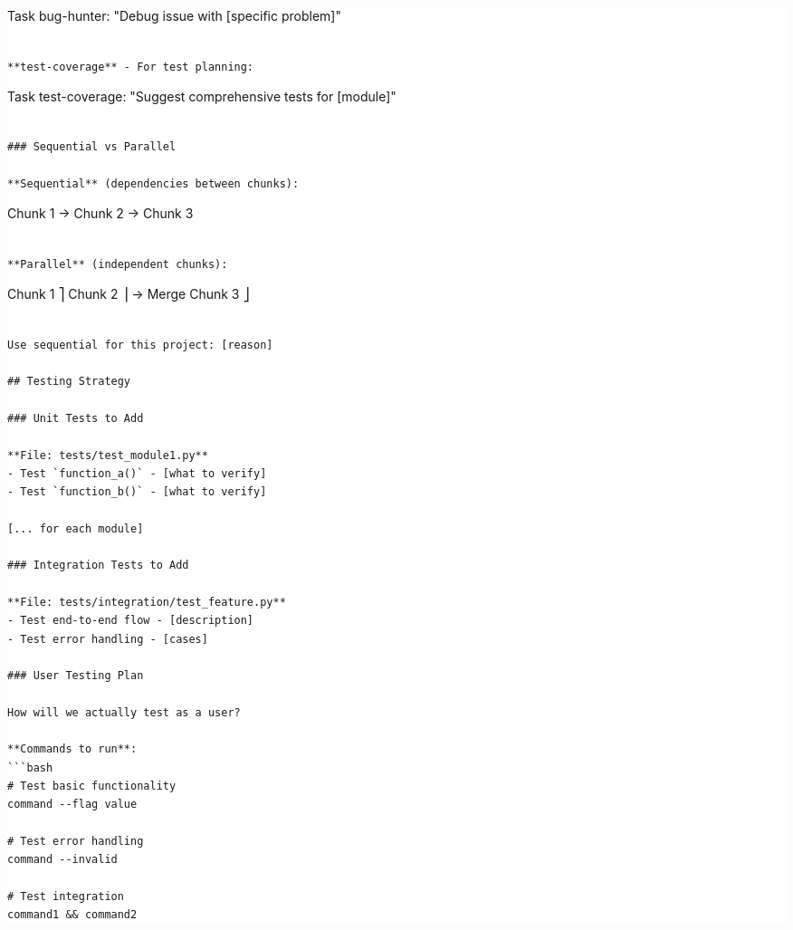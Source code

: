 Task bug-hunter: "Debug issue with [specific problem]"

```

**test-coverage** - For test planning:
```

Task test-coverage: "Suggest comprehensive tests for [module]"

```

### Sequential vs Parallel

**Sequential** (dependencies between chunks):
```

Chunk 1 → Chunk 2 → Chunk 3

```

**Parallel** (independent chunks):
```

Chunk 1 ⎤
Chunk 2 ⎥ → Merge
Chunk 3 ⎦

````

Use sequential for this project: [reason]

## Testing Strategy

### Unit Tests to Add

**File: tests/test_module1.py**
- Test `function_a()` - [what to verify]
- Test `function_b()` - [what to verify]

[... for each module]

### Integration Tests to Add

**File: tests/integration/test_feature.py**
- Test end-to-end flow - [description]
- Test error handling - [cases]

### User Testing Plan

How will we actually test as a user?

**Commands to run**:
```bash
# Test basic functionality
command --flag value

# Test error handling
command --invalid

# Test integration
command1 && command2
````
